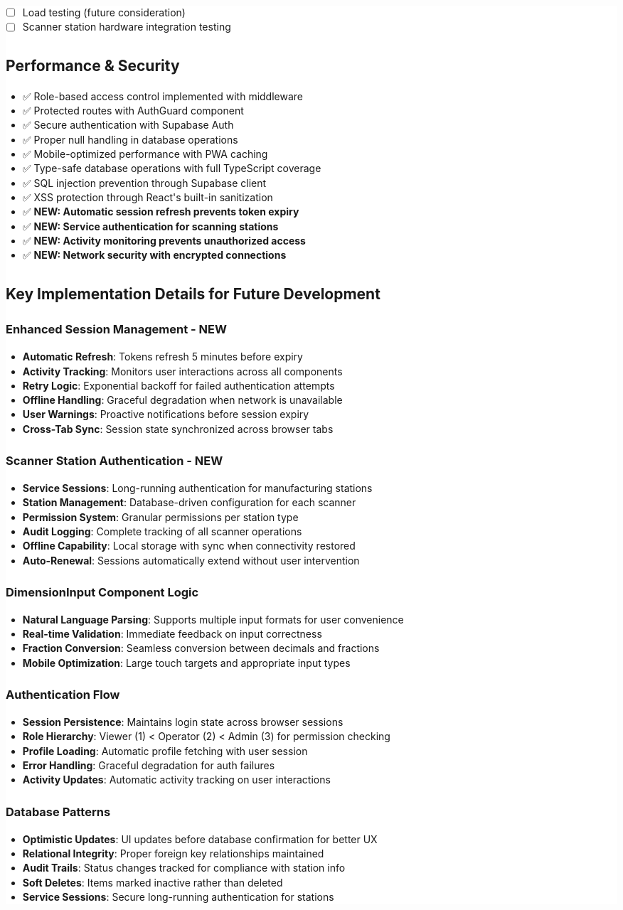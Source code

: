 - [ ] Load testing (future consideration)
- [ ] Scanner station hardware integration testing

## Performance & Security
- ✅ Role-based access control implemented with middleware
- ✅ Protected routes with AuthGuard component
- ✅ Secure authentication with Supabase Auth
- ✅ Proper null handling in database operations
- ✅ Mobile-optimized performance with PWA caching
- ✅ Type-safe database operations with full TypeScript coverage
- ✅ SQL injection prevention through Supabase client
- ✅ XSS protection through React's built-in sanitization
- ✅ **NEW: Automatic session refresh prevents token expiry**
- ✅ **NEW: Service authentication for scanning stations**
- ✅ **NEW: Activity monitoring prevents unauthorized access**
- ✅ **NEW: Network security with encrypted connections**

## Key Implementation Details for Future Development

### Enhanced Session Management - **NEW**
- **Automatic Refresh**: Tokens refresh 5 minutes before expiry
- **Activity Tracking**: Monitors user interactions across all components
- **Retry Logic**: Exponential backoff for failed authentication attempts
- **Offline Handling**: Graceful degradation when network is unavailable
- **User Warnings**: Proactive notifications before session expiry
- **Cross-Tab Sync**: Session state synchronized across browser tabs

### Scanner Station Authentication - **NEW**
- **Service Sessions**: Long-running authentication for manufacturing stations
- **Station Management**: Database-driven configuration for each scanner
- **Permission System**: Granular permissions per station type
- **Audit Logging**: Complete tracking of all scanner operations
- **Offline Capability**: Local storage with sync when connectivity restored
- **Auto-Renewal**: Sessions automatically extend without user intervention

### DimensionInput Component Logic
- **Natural Language Parsing**: Supports multiple input formats for user convenience
- **Real-time Validation**: Immediate feedback on input correctness
- **Fraction Conversion**: Seamless conversion between decimals and fractions
- **Mobile Optimization**: Large touch targets and appropriate input types

### Authentication Flow
- **Session Persistence**: Maintains login state across browser sessions
- **Role Hierarchy**: Viewer (1) < Operator (2) < Admin (3) for permission checking
- **Profile Loading**: Automatic profile fetching with user session
- **Error Handling**: Graceful degradation for auth failures
- **Activity Updates**: Automatic activity tracking on user interactions

### Database Patterns
- **Optimistic Updates**: UI updates before database confirmation for better UX
- **Relational Integrity**: Proper foreign key relationships maintained
- **Audit Trails**: Status changes tracked for compliance with station info
- **Soft Deletes**: Items marked inactive rather than deleted
- **Service Sessions**: Secure long-running authentication for stations
